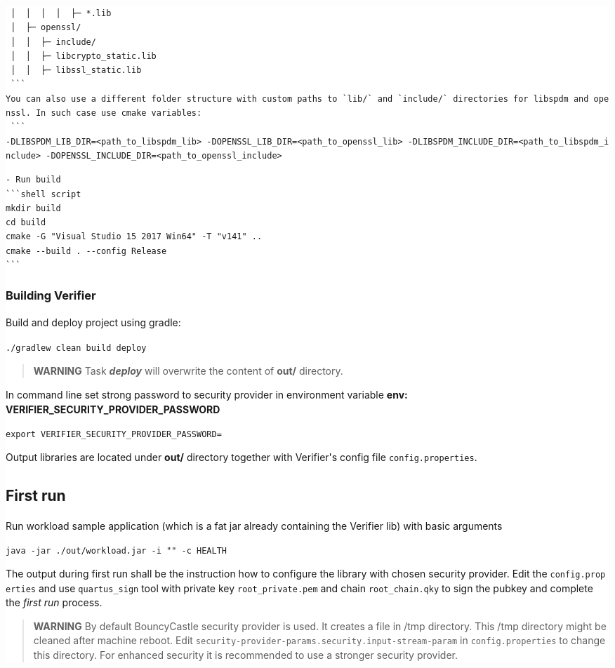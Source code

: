    ```
    │  │  │  │  ├─ *.lib
    │  ├─ openssl/
    │  │  ├─ include/
    │  │  ├─ libcrypto_static.lib
    │  │  ├─ libssl_static.lib
    ```
   You can also use a different folder structure with custom paths to `lib/` and `include/` directories for libspdm and openssl. In such case use cmake variables:
    ```
   -DLIBSPDM_LIB_DIR=<path_to_libspdm_lib> -DOPENSSL_LIB_DIR=<path_to_openssl_lib> -DLIBSPDM_INCLUDE_DIR=<path_to_libspdm_include> -DOPENSSL_INCLUDE_DIR=<path_to_openssl_include>
   ```
    - Run build
    ```shell script
    mkdir build
    cd build
    cmake -G "Visual Studio 15 2017 Win64" -T "v141" ..
    cmake --build . --config Release
    ```
### Building Verifier
Build and deploy project using gradle:

    ./gradlew clean build deploy

> **WARNING**
> Task **_deploy_** will overwrite the content of **out/** directory.

In command line set strong password to security provider in environment variable **env:
VERIFIER_SECURITY_PROVIDER_PASSWORD**

    export VERIFIER_SECURITY_PROVIDER_PASSWORD=

Output libraries are located under **out/** directory together with Verifier's config file `config.properties`.

## First run

Run workload sample application (which is a fat jar already containing the Verifier lib) with basic arguments

    java -jar ./out/workload.jar -i "" -c HEALTH

The output during first run shall be the instruction how to configure the library with chosen security provider.
Edit the `config.properties` and use `quartus_sign` tool with private key `root_private.pem` and chain `root_chain.qky`
to sign the pubkey and complete the _first run_ process.

> **WARNING**
> By default BouncyCastle security provider is used. It creates a file in /tmp directory. This /tmp directory might be
> cleaned after machine reboot.
> Edit `security-provider-params.security.input-stream-param` in `config.properties` to change this directory.
> For enhanced security it is recommended to use a stronger security provider.
